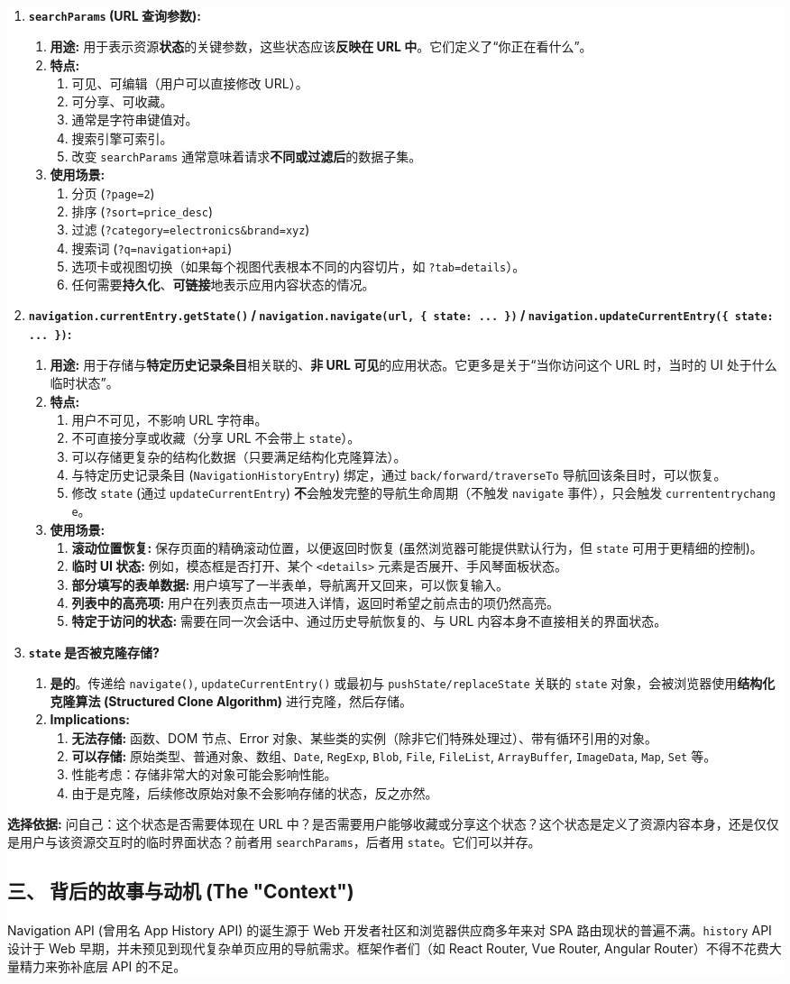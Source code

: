 1. **`searchParams` (URL 查询参数):**

   1. **用途:** 用于表示资源**状态**的关键参数，这些状态应该**反映在 URL 中**。它们定义了“你正在看什么”。
   1. **特点:**
      1. 可见、可编辑（用户可以直接修改 URL）。
      1. 可分享、可收藏。
      1. 通常是字符串键值对。
      1. 搜索引擎可索引。
      1. 改变 `searchParams` 通常意味着请求**不同或过滤后**的数据子集。
   1. **使用场景:**
      1. 分页 (`?page=2`)
      1. 排序 (`?sort=price_desc`)
      1. 过滤 (`?category=electronics&brand=xyz`)
      1. 搜索词 (`?q=navigation+api`)
      1. 选项卡或视图切换（如果每个视图代表根本不同的内容切片，如 `?tab=details`）。
      1. 任何需要**持久化**、**可链接**地表示应用内容状态的情况。

1. **`navigation.currentEntry.getState()` / `navigation.navigate(url, { state: ... })` / `navigation.updateCurrentEntry({ state: ... })`:**

   1. **用途:** 用于存储与**特定历史记录条目**相关联的、**非 URL 可见**的应用状态。它更多是关于“当你访问这个 URL 时，当时的 UI 处于什么临时状态”。
   1. **特点:**
      1. 用户不可见，不影响 URL 字符串。
      1. 不可直接分享或收藏（分享 URL 不会带上 `state`）。
      1. 可以存储更复杂的结构化数据（只要满足结构化克隆算法）。
      1. 与特定历史记录条目 (`NavigationHistoryEntry`) 绑定，通过 `back/forward/traverseTo` 导航回该条目时，可以恢复。
      1. 修改 `state` (通过 `updateCurrentEntry`) **不**会触发完整的导航生命周期（不触发 `navigate` 事件），只会触发 `currententrychange`。
   1. **使用场景:**
      1. **滚动位置恢复:** 保存页面的精确滚动位置，以便返回时恢复 (虽然浏览器可能提供默认行为，但 `state` 可用于更精细的控制)。
      1. **临时 UI 状态:** 例如，模态框是否打开、某个 `<details>` 元素是否展开、手风琴面板状态。
      1. **部分填写的表单数据:** 用户填写了一半表单，导航离开又回来，可以恢复输入。
      1. **列表中的高亮项:** 用户在列表页点击一项进入详情，返回时希望之前点击的项仍然高亮。
      1. **特定于访问的状态:** 需要在同一次会话中、通过历史导航恢复的、与 URL 内容本身不直接相关的界面状态。

1. **`state` 是否被克隆存储?**
   1. **是的**。传递给 `navigate()`, `updateCurrentEntry()` 或最初与 `pushState/replaceState` 关联的 `state` 对象，会被浏览器使用**结构化克隆算法 (Structured Clone Algorithm)** 进行克隆，然后存储。
   1. **Implications:**
      1. **无法存储:** 函数、DOM 节点、Error 对象、某些类的实例（除非它们特殊处理过）、带有循环引用的对象。
      1. **可以存储:** 原始类型、普通对象、数组、`Date`, `RegExp`, `Blob`, `File`, `FileList`, `ArrayBuffer`, `ImageData`, `Map`, `Set` 等。
      1. 性能考虑：存储非常大的对象可能会影响性能。
      1. 由于是克隆，后续修改原始对象不会影响存储的状态，反之亦然。

**选择依据:**
问自己：这个状态是否需要体现在 URL 中？是否需要用户能够收藏或分享这个状态？这个状态是定义了资源内容本身，还是仅仅是用户与该资源交互时的临时界面状态？前者用 `searchParams`，后者用 `state`。它们可以并存。

## 三、 背后的故事与动机 (The "Context")

Navigation API (曾用名 App History API) 的诞生源于 Web 开发者社区和浏览器供应商多年来对 SPA 路由现状的普遍不满。`history` API 设计于 Web 早期，并未预见到现代复杂单页应用的导航需求。框架作者们（如 React Router, Vue Router, Angular Router）不得不花费大量精力来弥补底层 API 的不足。
